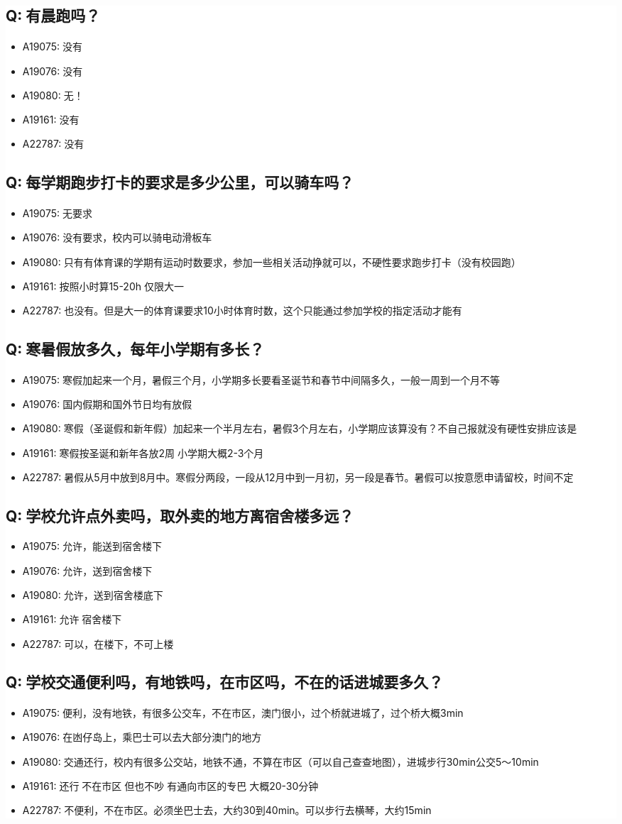 ## Q: 有晨跑吗？

- A19075: 没有

- A19076: 没有

- A19080: 无！

- A19161: 没有

- A22787: 没有

## Q: 每学期跑步打卡的要求是多少公里，可以骑车吗？

- A19075: 无要求

- A19076: 没有要求，校内可以骑电动滑板车

- A19080: 只有有体育课的学期有运动时数要求，参加一些相关活动挣就可以，不硬性要求跑步打卡（没有校园跑）

- A19161: 按照小时算15-20h 仅限大一

- A22787: 也没有。但是大一的体育课要求10小时体育时数，这个只能通过参加学校的指定活动才能有

## Q: 寒暑假放多久，每年小学期有多长？

- A19075: 寒假加起来一个月，暑假三个月，小学期多长要看圣诞节和春节中间隔多久，一般一周到一个月不等

- A19076: 国内假期和国外节日均有放假

- A19080: 寒假（圣诞假和新年假）加起来一个半月左右，暑假3个月左右，小学期应该算没有？不自己报就没有硬性安排应该是

- A19161: 寒假按圣诞和新年各放2周 小学期大概2-3个月

- A22787: 暑假从5月中放到8月中。寒假分两段，一段从12月中到一月初，另一段是春节。暑假可以按意愿申请留校，时间不定

## Q: 学校允许点外卖吗，取外卖的地方离宿舍楼多远？

- A19075: 允许，能送到宿舍楼下

- A19076: 允许，送到宿舍楼下

- A19080: 允许，送到宿舍楼底下

- A19161: 允许 宿舍楼下

- A22787: 可以，在楼下，不可上楼

## Q: 学校交通便利吗，有地铁吗，在市区吗，不在的话进城要多久？

- A19075: 便利，没有地铁，有很多公交车，不在市区，澳门很小，过个桥就进城了，过个桥大概3min

- A19076: 在凼仔岛上，乘巴士可以去大部分澳门的地方

- A19080: 交通还行，校内有很多公交站，地铁不通，不算在市区（可以自己查查地图），进城步行30min公交5～10min

- A19161: 还行 不在市区 但也不吵 有通向市区的专巴 大概20-30分钟

- A22787: 不便利，不在市区。必须坐巴士去，大约30到40min。可以步行去横琴，大约15min
